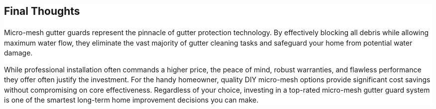 
## Final Thoughts

Micro-mesh gutter guards represent the pinnacle of gutter protection technology. By effectively blocking all debris while allowing maximum water flow, they eliminate the vast majority of gutter cleaning tasks and safeguard your home from potential water damage.

While professional installation often commands a higher price, the peace of mind, robust warranties, and flawless performance they offer often justify the investment. For the handy homeowner, quality DIY micro-mesh options provide significant cost savings without compromising on core effectiveness. Regardless of your choice, investing in a top-rated micro-mesh gutter guard system is one of the smartest long-term home improvement decisions you can make.
